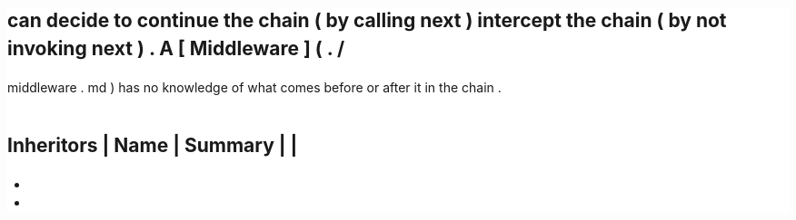 can
decide
to
continue
the
chain
(
by
calling
next
)
intercept
the
chain
(
by
not
invoking
next
)
.
A
[
Middleware
]
(
.
/
-
middleware
.
md
)
has
no
knowledge
of
what
comes
before
or
after
it
in
the
chain
.
#
#
#
Inheritors
|
Name
|
Summary
|
|
-
-
-